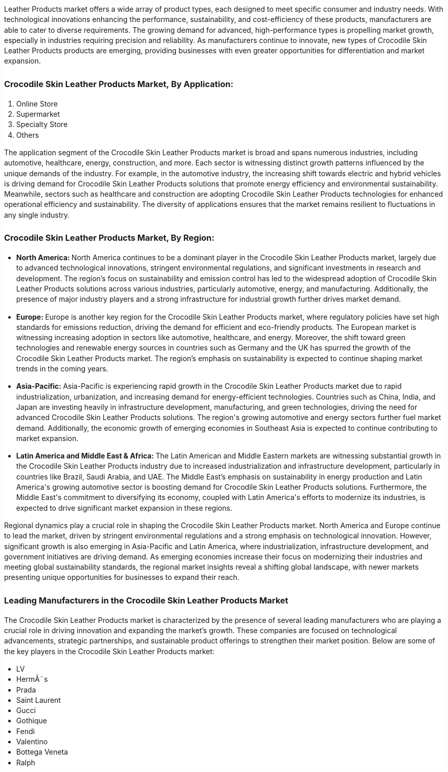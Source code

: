 Leather Products market offers a wide array of product types, each designed to meet specific consumer and industry needs. With technological innovations enhancing the performance, sustainability, and cost-efficiency of these products, manufacturers are able to cater to diverse requirements. The growing demand for advanced, high-performance types is propelling market growth, especially in industries requiring precision and reliability. As manufacturers continue to innovate, new types of Crocodile Skin Leather Products products are emerging, providing businesses with even greater opportunities for differentiation and market expansion.</p><h3>Crocodile Skin Leather Products Market,&nbsp;By Application:</h3><ol><li>Online Store<li> Supermarket<li> Specialty Store<li> Others</li></ol><p>The application segment of the Crocodile Skin Leather Products market is broad and spans numerous industries, including automotive, healthcare, energy, construction, and more. Each sector is witnessing distinct growth patterns influenced by the unique demands of the industry. For example, in the automotive industry, the increasing shift towards electric and hybrid vehicles is driving demand for Crocodile Skin Leather Products solutions that promote energy efficiency and environmental sustainability. Meanwhile, sectors such as healthcare and construction are adopting Crocodile Skin Leather Products technologies for enhanced operational efficiency and sustainability. The diversity of applications ensures that the market remains resilient to fluctuations in any single industry.</p><h3>Crocodile Skin Leather Products Market, By Region:</h3><ul><li><p><strong>North America:&nbsp;</strong>North America continues to be a dominant player in the Crocodile Skin Leather Products market, largely due to advanced technological innovations, stringent environmental regulations, and significant investments in research and development. The region&rsquo;s focus on sustainability and emission control has led to the widespread adoption of Crocodile Skin Leather Products solutions across various industries, particularly automotive, energy, and manufacturing. Additionally, the presence of major industry players and a strong infrastructure for industrial growth further drives market demand.</p></li><li><p><strong><strong>Europe:&nbsp;</strong></strong>Europe is another key region for the Crocodile Skin Leather Products market, where regulatory policies have set high standards for emissions reduction, driving the demand for efficient and eco-friendly products. The European market is witnessing increasing adoption in sectors like automotive, healthcare, and energy. Moreover, the shift toward green technologies and renewable energy sources in countries such as Germany and the UK has spurred the growth of the Crocodile Skin Leather Products market. The region&rsquo;s emphasis on sustainability is expected to continue shaping market trends in the coming years.</p></li><li><p><strong><strong>Asia-Pacific:&nbsp;</strong></strong>Asia-Pacific is experiencing rapid growth in the Crocodile Skin Leather Products market due to rapid industrialization, urbanization, and increasing demand for energy-efficient technologies. Countries such as China, India, and Japan are investing heavily in infrastructure development, manufacturing, and green technologies, driving the need for advanced Crocodile Skin Leather Products solutions. The region's growing automotive and energy sectors further fuel market demand. Additionally, the economic growth of emerging economies in Southeast Asia is expected to continue contributing to market expansion.</p></li><li><p><strong><strong>Latin America and Middle East &amp; Africa:&nbsp;</strong></strong>The Latin American and Middle Eastern markets are witnessing substantial growth in the Crocodile Skin Leather Products industry due to increased industrialization and infrastructure development, particularly in countries like Brazil, Saudi Arabia, and UAE. The Middle East&rsquo;s emphasis on sustainability in energy production and Latin America's growing automotive sector is boosting demand for Crocodile Skin Leather Products solutions. Furthermore, the Middle East's commitment to diversifying its economy, coupled with Latin America's efforts to modernize its industries, is expected to drive significant market expansion in these regions.</p></li></ul><p>Regional dynamics play a crucial role in shaping the Crocodile Skin Leather Products market. North America and Europe continue to lead the market, driven by stringent environmental regulations and a strong emphasis on technological innovation. However, significant growth is also emerging in Asia-Pacific and Latin America, where industrialization, infrastructure development, and government initiatives are driving demand. As emerging economies increase their focus on modernizing their industries and meeting global sustainability standards, the regional market insights reveal a shifting global landscape, with newer markets presenting unique opportunities for businesses to expand their reach.</p><h3><strong>Leading Manufacturers in the Crocodile Skin Leather Products Market</strong></h3><p>The Crocodile Skin Leather Products market is characterized by the presence of several leading manufacturers who are playing a crucial role in driving innovation and expanding the market&rsquo;s growth. These companies are focused on technological advancements, strategic partnerships, and sustainable product offerings to strengthen their market position. Below are some of the key players in the Crocodile Skin Leather Products market:</p></div><div class="article-main__content" data-test-id="publishing-text-block"><ul><li><span class="">LV<li>HermÃ¨s<li>Prada<li>Saint Laurent<li>Gucci<li>Gothique<li>Fendi<li>Valentino<li>Bottega Veneta<li>Ralph